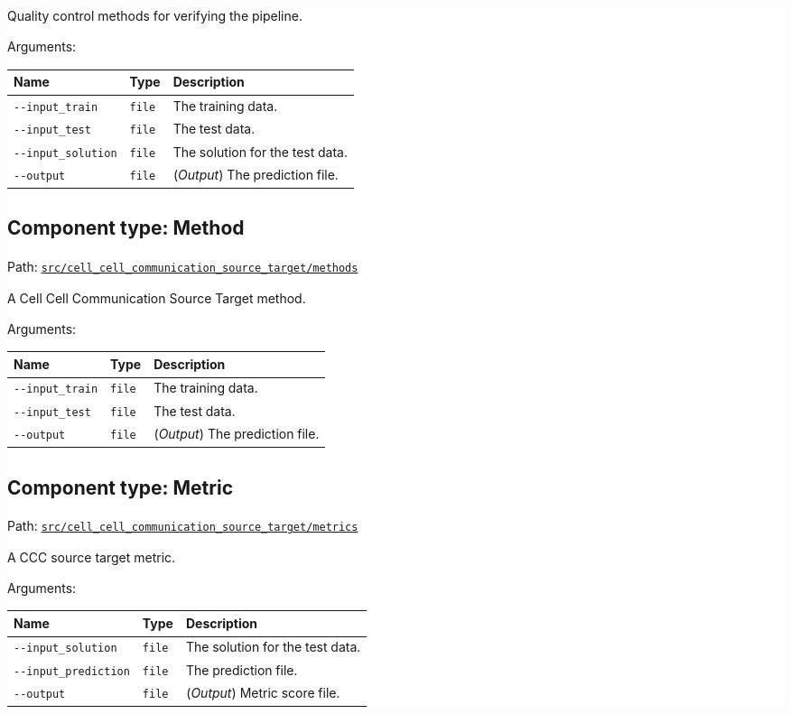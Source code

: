 Quality control methods for verifying the pipeline.

Arguments:

<div class="small">

| Name               | Type   | Description                     |
|:-------------------|:-------|:--------------------------------|
| `--input_train`    | `file` | The training data.              |
| `--input_test`     | `file` | The test data.                  |
| `--input_solution` | `file` | The solution for the test data. |
| `--output`         | `file` | (*Output*) The prediction file. |

</div>

## Component type: Method

Path:
[`src/cell_cell_communication_source_target/methods`](https://github.com/openproblems-bio/openproblems-v2/tree/main/src/cell_cell_communication_source_target/methods)

A Cell Cell Communication Source Target method.

Arguments:

<div class="small">

| Name            | Type   | Description                     |
|:----------------|:-------|:--------------------------------|
| `--input_train` | `file` | The training data.              |
| `--input_test`  | `file` | The test data.                  |
| `--output`      | `file` | (*Output*) The prediction file. |

</div>

## Component type: Metric

Path:
[`src/cell_cell_communication_source_target/metrics`](https://github.com/openproblems-bio/openproblems-v2/tree/main/src/cell_cell_communication_source_target/metrics)

A CCC source target metric.

Arguments:

<div class="small">

| Name                 | Type   | Description                     |
|:---------------------|:-------|:--------------------------------|
| `--input_solution`   | `file` | The solution for the test data. |
| `--input_prediction` | `file` | The prediction file.            |
| `--output`           | `file` | (*Output*) Metric score file.   |
